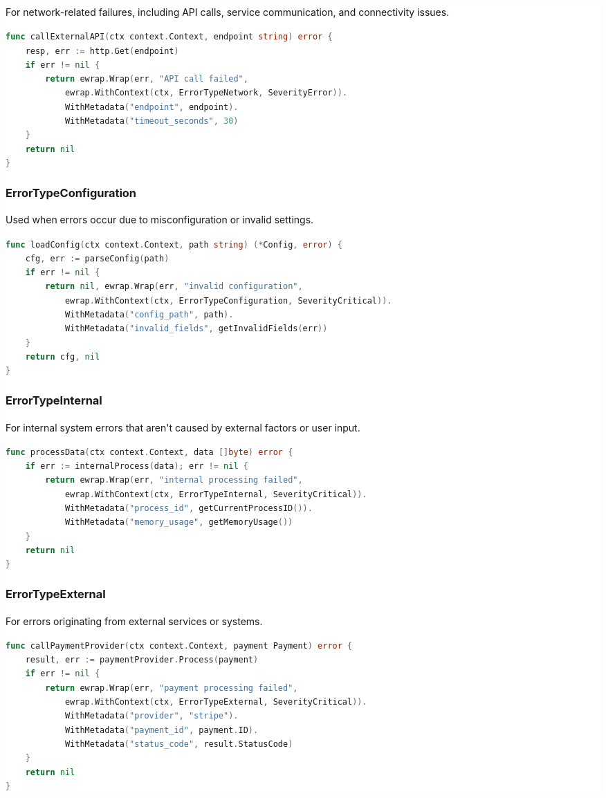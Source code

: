 For network-related failures, including API calls, service communication, and connectivity issues.

```go
func callExternalAPI(ctx context.Context, endpoint string) error {
    resp, err := http.Get(endpoint)
    if err != nil {
        return ewrap.Wrap(err, "API call failed",
            ewrap.WithContext(ctx, ErrorTypeNetwork, SeverityError)).
            WithMetadata("endpoint", endpoint).
            WithMetadata("timeout_seconds", 30)
    }
    return nil
}
```

### ErrorTypeConfiguration

Used when errors occur due to misconfiguration or invalid settings.

```go
func loadConfig(ctx context.Context, path string) (*Config, error) {
    cfg, err := parseConfig(path)
    if err != nil {
        return nil, ewrap.Wrap(err, "invalid configuration",
            ewrap.WithContext(ctx, ErrorTypeConfiguration, SeverityCritical)).
            WithMetadata("config_path", path).
            WithMetadata("invalid_fields", getInvalidFields(err))
    }
    return cfg, nil
}
```

### ErrorTypeInternal

For internal system errors that aren't caused by external factors or user input.

```go
func processData(ctx context.Context, data []byte) error {
    if err := internalProcess(data); err != nil {
        return ewrap.Wrap(err, "internal processing failed",
            ewrap.WithContext(ctx, ErrorTypeInternal, SeverityCritical)).
            WithMetadata("process_id", getCurrentProcessID()).
            WithMetadata("memory_usage", getMemoryUsage())
    }
    return nil
}
```

### ErrorTypeExternal

For errors originating from external services or systems.

```go
func callPaymentProvider(ctx context.Context, payment Payment) error {
    result, err := paymentProvider.Process(payment)
    if err != nil {
        return ewrap.Wrap(err, "payment processing failed",
            ewrap.WithContext(ctx, ErrorTypeExternal, SeverityCritical)).
            WithMetadata("provider", "stripe").
            WithMetadata("payment_id", payment.ID).
            WithMetadata("status_code", result.StatusCode)
    }
    return nil
}
```
